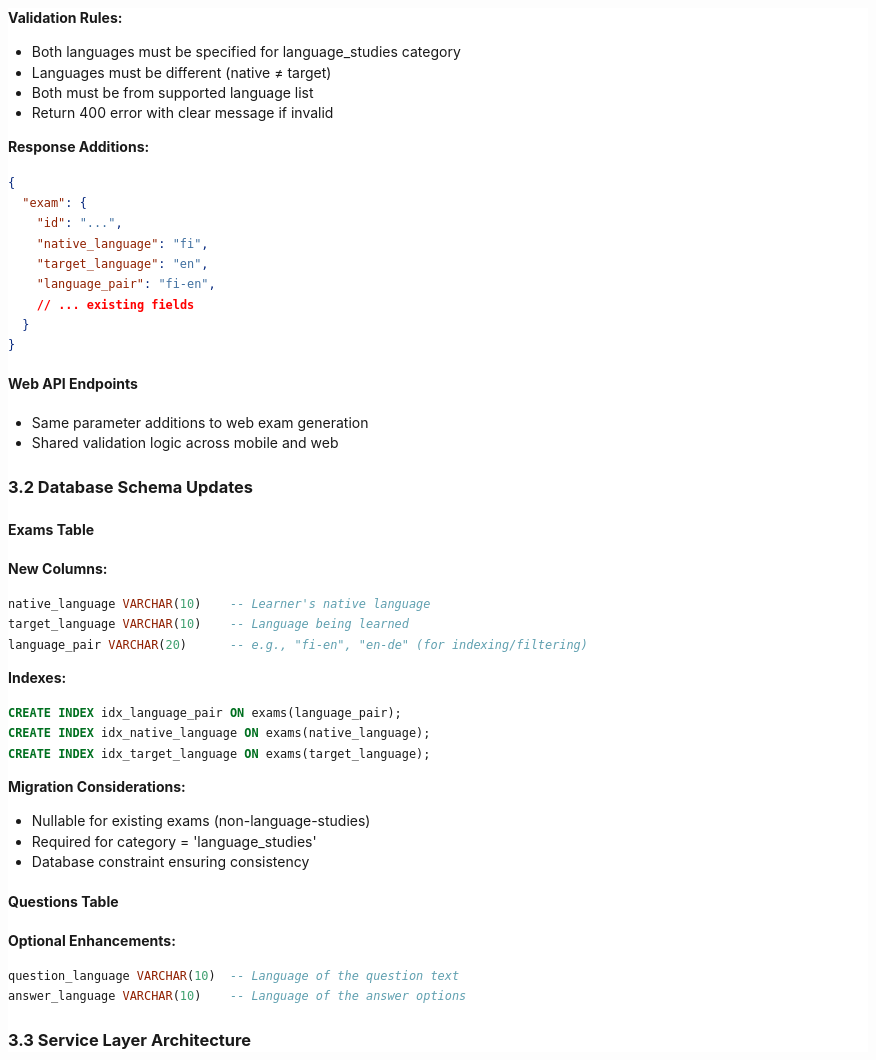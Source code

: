 **Validation Rules:**
- Both languages must be specified for language_studies category
- Languages must be different (native ≠ target)
- Both must be from supported language list
- Return 400 error with clear message if invalid

**Response Additions:**
```json
{
  "exam": {
    "id": "...",
    "native_language": "fi",
    "target_language": "en",
    "language_pair": "fi-en",
    // ... existing fields
  }
}
```

#### Web API Endpoints
- Same parameter additions to web exam generation
- Shared validation logic across mobile and web

### 3.2 Database Schema Updates

#### Exams Table
**New Columns:**
```sql
native_language VARCHAR(10)    -- Learner's native language
target_language VARCHAR(10)    -- Language being learned
language_pair VARCHAR(20)      -- e.g., "fi-en", "en-de" (for indexing/filtering)
```

**Indexes:**
```sql
CREATE INDEX idx_language_pair ON exams(language_pair);
CREATE INDEX idx_native_language ON exams(native_language);
CREATE INDEX idx_target_language ON exams(target_language);
```

**Migration Considerations:**
- Nullable for existing exams (non-language-studies)
- Required for category = 'language_studies'
- Database constraint ensuring consistency

#### Questions Table
**Optional Enhancements:**
```sql
question_language VARCHAR(10)  -- Language of the question text
answer_language VARCHAR(10)    -- Language of the answer options
```

### 3.3 Service Layer Architecture
